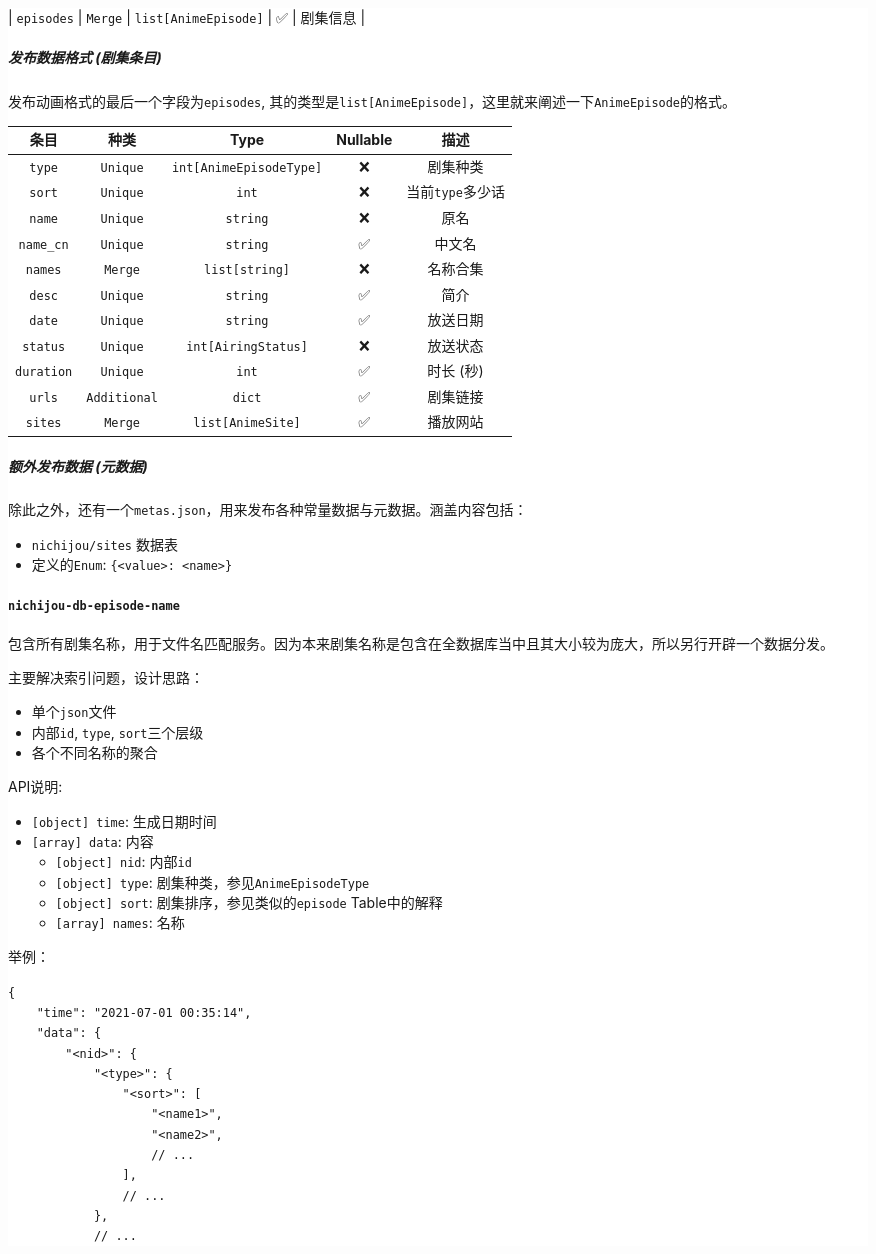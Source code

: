 | `episodes` |   `Merge`    | `list[AnimeEpisode]` |    ✅     | 剧集信息 |

##### 发布数据格式 (剧集条目)

发布动画格式的最后一个字段为`episodes`, 其的类型是`list[AnimeEpisode]`，这里就来阐述一下`AnimeEpisode`的格式。

|    条目    |     种类     |          Type           | Nullable |       描述       |
| :--------: | :----------: | :---------------------: | :------: | :--------------: |
|   `type`   |   `Unique`   | `int[AnimeEpisodeType]` |    ❌     |     剧集种类     |
|   `sort`   |   `Unique`   |          `int`          |    ❌     | 当前`type`多少话 |
|   `name`   |   `Unique`   |        `string`         |    ❌     |       原名       |
| `name_cn`  |   `Unique`   |        `string`         |    ✅     |      中文名      |
|  `names`   |   `Merge`    |     `list[string]`      |    ❌     |     名称合集     |
|   `desc`   |   `Unique`   |        `string`         |    ✅     |       简介       |
|   `date`   |   `Unique`   |        `string`         |    ✅     |     放送日期     |
|  `status`  |   `Unique`   |   `int[AiringStatus]`   |    ❌     |     放送状态     |
| `duration` |   `Unique`   |          `int`          |    ✅     |    时长 (秒)     |
|   `urls`   | `Additional` |         `dict`          |    ✅     |     剧集链接     |
|  `sites`   |   `Merge`    |    `list[AnimeSite]`    |    ✅     |     播放网站     |

##### 额外发布数据 (元数据)

除此之外，还有一个`metas.json`，用来发布各种常量数据与元数据。涵盖内容包括：
- `nichijou/sites` 数据表
- 定义的`Enum`: `{<value>: <name>}`

#### `nichijou-db-episode-name`

包含所有剧集名称，用于文件名匹配服务。因为本来剧集名称是包含在全数据库当中且其大小较为庞大，所以另行开辟一个数据分发。

主要解决索引问题，设计思路：
- 单个`json`文件
- 内部`id`, `type`, `sort`三个层级
- 各个不同名称的聚合

API说明:
- `[object] time`: 生成日期时间
- `[array] data`: 内容
  - `[object] nid`: 内部`id`
  - `[object] type`: 剧集种类，参见`AnimeEpisodeType`
  - `[object] sort`: 剧集排序，参见类似的`episode` Table中的解释
  - `[array] names`: 名称

举例：

```
{
	"time": "2021-07-01 00:35:14",
	"data": {
		"<nid>": {
			"<type>": {
				"<sort>": [
					"<name1>",
					"<name2>",
					// ...
				], 
				// ...
			}, 
			// ...
```